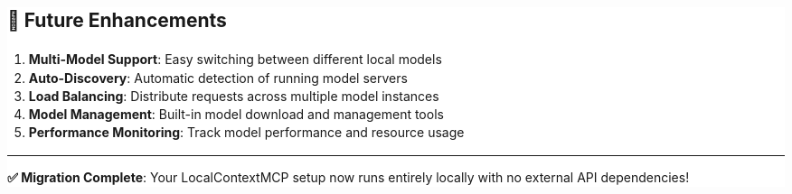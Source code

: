 ## 🔮 Future Enhancements

1. **Multi-Model Support**: Easy switching between different local models
2. **Auto-Discovery**: Automatic detection of running model servers
3. **Load Balancing**: Distribute requests across multiple model instances
4. **Model Management**: Built-in model download and management tools
5. **Performance Monitoring**: Track model performance and resource usage

---

**✅ Migration Complete**: Your LocalContextMCP setup now runs entirely locally with no external API dependencies!